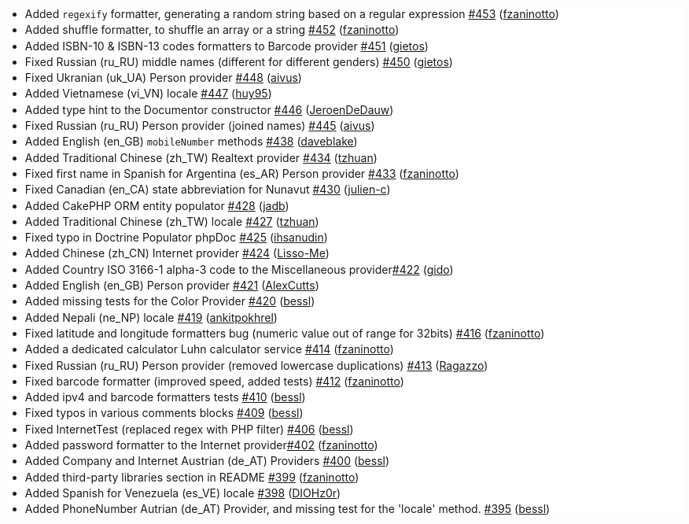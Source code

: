 * Added `regexify` formatter, generating a random string based on a regular expression [\#453](https://github.com/fzaninotto/Faker/pull/453) ([fzaninotto](https://github.com/fzaninotto))
* Added shuffle formatter, to shuffle an array or a string [\#452](https://github.com/fzaninotto/Faker/pull/452) ([fzaninotto](https://github.com/fzaninotto))
* Added ISBN-10 & ISBN-13 codes formatters to Barcode provider [\#451](https://github.com/fzaninotto/Faker/pull/451) ([gietos](https://github.com/gietos))
* Fixed Russian (ru\_RU) middle names (different for different genders) [\#450](https://github.com/fzaninotto/Faker/pull/450) ([gietos](https://github.com/gietos))
* Fixed Ukranian (uk\_UA) Person provider [\#448](https://github.com/fzaninotto/Faker/pull/448) ([aivus](https://github.com/aivus))
* Added Vietnamese (vi\_VN) locale [\#447](https://github.com/fzaninotto/Faker/pull/447) ([huy95](https://github.com/huy95))
* Added type hint to the Documentor constructor [\#446](https://github.com/fzaninotto/Faker/pull/446) ([JeroenDeDauw](https://github.com/JeroenDeDauw))
* Fixed Russian (ru\_RU) Person provider (joined names) [\#445](https://github.com/fzaninotto/Faker/pull/445) ([aivus](https://github.com/aivus))
* Added English (en\_GB) `mobileNumber` methods [\#438](https://github.com/fzaninotto/Faker/pull/438) ([daveblake](https://github.com/daveblake))
* Added Traditional Chinese (zh\_TW) Realtext provider [\#434](https://github.com/fzaninotto/Faker/pull/434) ([tzhuan](https://github.com/tzhuan))
* Fixed first name in Spanish for Argentina (es\_AR) Person provider [\#433](https://github.com/fzaninotto/Faker/pull/433) ([fzaninotto](https://github.com/fzaninotto))
* Fixed Canadian (en_CA) state abbreviation for Nunavut [\#430](https://github.com/fzaninotto/Faker/pull/430) ([julien-c](https://github.com/julien-c))
* Added CakePHP ORM entity populator [\#428](https://github.com/fzaninotto/Faker/pull/428) ([jadb](https://github.com/jadb))
* Added Traditional Chinese (zh\_TW) locale [\#427](https://github.com/fzaninotto/Faker/pull/427) ([tzhuan](https://github.com/tzhuan))
* Fixed typo in Doctrine Populator phpDoc [\#425](https://github.com/fzaninotto/Faker/pull/425) ([ihsanudin](https://github.com/ihsanudin))
* Added Chinese (zh_CN) Internet provider [\#424](https://github.com/fzaninotto/Faker/pull/424) ([Lisso-Me](https://github.com/Lisso-Me))
* Added Country ISO 3166-1 alpha-3 code to the Miscellaneous provider[\#422](https://github.com/fzaninotto/Faker/pull/422) ([gido](https://github.com/gido))
* Added English (en\_GB) Person provider [\#421](https://github.com/fzaninotto/Faker/pull/421) ([AlexCutts](https://github.com/AlexCutts))
* Added missing tests for the Color Provider [\#420](https://github.com/fzaninotto/Faker/pull/420) ([bessl](https://github.com/bessl))
* Added Nepali (ne\_NP) locale [\#419](https://github.com/fzaninotto/Faker/pull/419) ([ankitpokhrel](https://github.com/ankitpokhrel))
* Fixed latitude and longitude formatters bug (numeric value out of range for 32bits) [\#416](https://github.com/fzaninotto/Faker/pull/416) ([fzaninotto](https://github.com/fzaninotto))
* Added a dedicated calculator Luhn calculator service [\#414](https://github.com/fzaninotto/Faker/pull/414) ([fzaninotto](https://github.com/fzaninotto))
* Fixed Russian (ru_RU) Person provider (removed lowercase duplications) [\#413](https://github.com/fzaninotto/Faker/pull/413) ([Ragazzo](https://github.com/Ragazzo))
* Fixed barcode formatter (improved speed, added tests) [\#412](https://github.com/fzaninotto/Faker/pull/412) ([fzaninotto](https://github.com/fzaninotto))
* Added ipv4 and barcode formatters tests [\#410](https://github.com/fzaninotto/Faker/pull/410) ([bessl](https://github.com/bessl))
* Fixed typos in various comments blocks [\#409](https://github.com/fzaninotto/Faker/pull/409) ([bessl](https://github.com/bessl))
* Fixed InternetTest (replaced regex with PHP filter) [\#406](https://github.com/fzaninotto/Faker/pull/406) ([bessl](https://github.com/bessl))
* Added password formatter to the Internet provider[\#402](https://github.com/fzaninotto/Faker/pull/402) ([fzaninotto](https://github.com/fzaninotto))
* Added Company and Internet Austrian (de\_AT) Providers [\#400](https://github.com/fzaninotto/Faker/pull/400) ([bessl](https://github.com/bessl))
* Added third-party libraries section in README [\#399](https://github.com/fzaninotto/Faker/pull/399) ([fzaninotto](https://github.com/fzaninotto))
* Added Spanish for Venezuela (es\_VE) locale [\#398](https://github.com/fzaninotto/Faker/pull/398) ([DIOHz0r](https://github.com/DIOHz0r))
* Added PhoneNumber Autrian (de\_AT) Provider, and missing test for the 'locale' method. [\#395](https://github.com/fzaninotto/Faker/pull/395) ([bessl](https://github.com/bessl))
